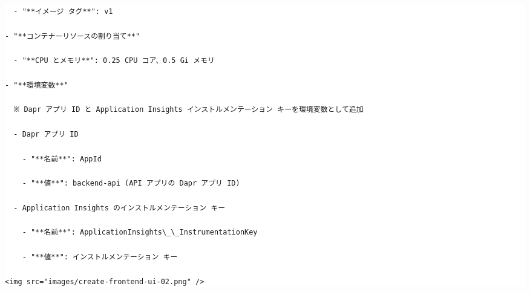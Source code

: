       - "**イメージ タグ**": v1

    - "**コンテナーリソースの割り当て**"

      - "**CPU とメモリ**": 0.25 CPU コア、0.5 Gi メモリ

    - "**環境変数**"

      ※ Dapr アプリ ID と Application Insights インストルメンテーション キーを環境変数として追加

      - Dapr アプリ ID

        - "**名前**": AppId

        - "**値**": backend-api (API アプリの Dapr アプリ ID)

      - Application Insights のインストルメンテーション キー

        - "**名前**": ApplicationInsights\_\_InstrumentationKey

        - "**値**": インストルメンテーション キー

    <img src="images/create-frontend-ui-02.png" />

